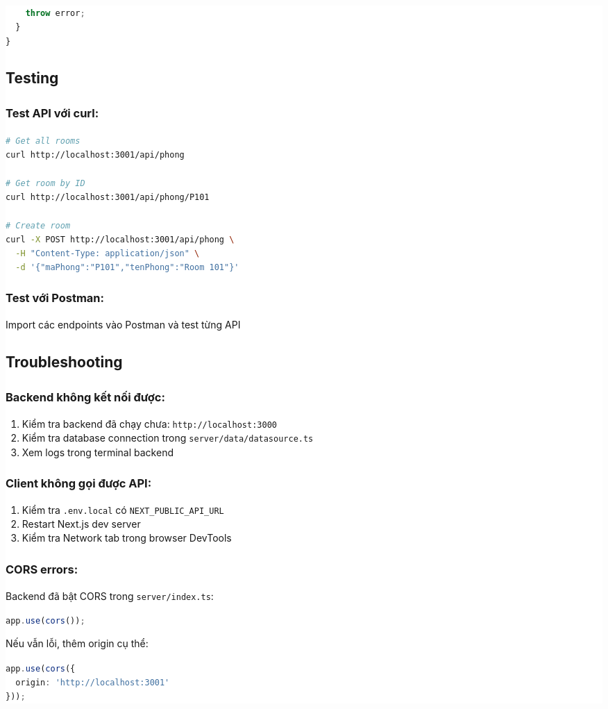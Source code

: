 ```typescript
    throw error;
  }
}
```

## Testing

### Test API với curl:

```bash
# Get all rooms
curl http://localhost:3001/api/phong

# Get room by ID
curl http://localhost:3001/api/phong/P101

# Create room
curl -X POST http://localhost:3001/api/phong \
  -H "Content-Type: application/json" \
  -d '{"maPhong":"P101","tenPhong":"Room 101"}'
```

### Test với Postman:
Import các endpoints vào Postman và test từng API

## Troubleshooting

### Backend không kết nối được:
1. Kiểm tra backend đã chạy chưa: `http://localhost:3000`
2. Kiểm tra database connection trong `server/data/datasource.ts`
3. Xem logs trong terminal backend

### Client không gọi được API:
1. Kiểm tra `.env.local` có `NEXT_PUBLIC_API_URL`
2. Restart Next.js dev server
3. Kiểm tra Network tab trong browser DevTools

### CORS errors:
Backend đã bật CORS trong `server/index.ts`:
```typescript
app.use(cors());
```

Nếu vẫn lỗi, thêm origin cụ thể:
```typescript
app.use(cors({
  origin: 'http://localhost:3001'
}));
```

